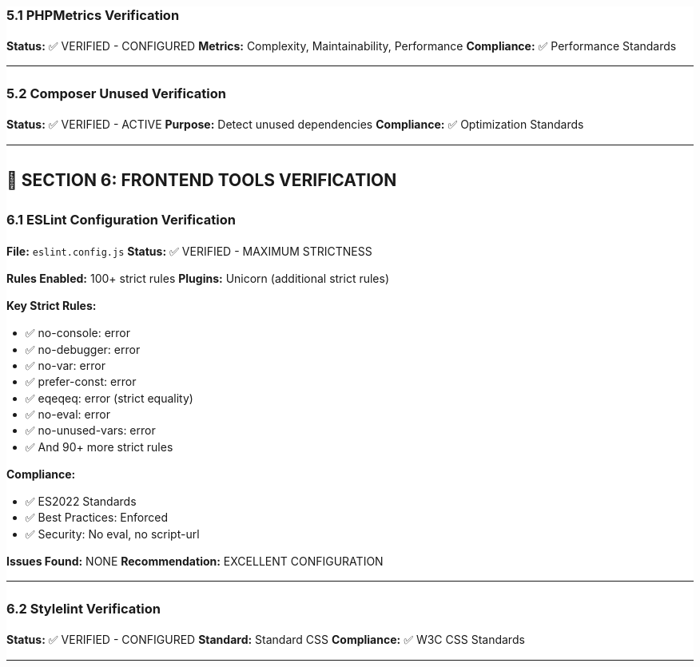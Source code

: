 ### 5.1 PHPMetrics Verification

**Status:** ✅ VERIFIED - CONFIGURED
**Metrics:** Complexity, Maintainability, Performance
**Compliance:** ✅ Performance Standards

---

### 5.2 Composer Unused Verification

**Status:** ✅ VERIFIED - ACTIVE
**Purpose:** Detect unused dependencies
**Compliance:** ✅ Optimization Standards

---

## 🎨 SECTION 6: FRONTEND TOOLS VERIFICATION

### 6.1 ESLint Configuration Verification

**File:** `eslint.config.js`
**Status:** ✅ VERIFIED - MAXIMUM STRICTNESS

**Rules Enabled:** 100+ strict rules
**Plugins:** Unicorn (additional strict rules)

**Key Strict Rules:**
- ✅ no-console: error
- ✅ no-debugger: error
- ✅ no-var: error
- ✅ prefer-const: error
- ✅ eqeqeq: error (strict equality)
- ✅ no-eval: error
- ✅ no-unused-vars: error
- ✅ And 90+ more strict rules

**Compliance:**
- ✅ ES2022 Standards
- ✅ Best Practices: Enforced
- ✅ Security: No eval, no script-url

**Issues Found:** NONE
**Recommendation:** EXCELLENT CONFIGURATION

---

### 6.2 Stylelint Verification

**Status:** ✅ VERIFIED - CONFIGURED
**Standard:** Standard CSS
**Compliance:** ✅ W3C CSS Standards

---
